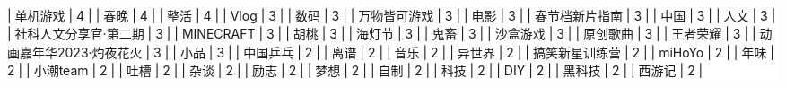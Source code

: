 | 单机游戏 | 4 |
| 春晚 | 4 |
| 整活 | 4 |
| Vlog | 3 |
| 数码 | 3 |
| 万物皆可游戏 | 3 |
| 电影 | 3 |
| 春节档新片指南 | 3 |
| 中国 | 3 |
| 人文 | 3 |
| 社科人文分享官·第二期 | 3 |
| MINECRAFT | 3 |
| 胡桃 | 3 |
| 海灯节 | 3 |
| 鬼畜 | 3 |
| 沙盒游戏 | 3 |
| 原创歌曲 | 3 |
| 王者荣耀 | 3 |
| 动画嘉年华2023·灼夜花火 | 3 |
| 小品 | 3 |
| 中国乒乓 | 2 |
| 离谱 | 2 |
| 音乐 | 2 |
| 异世界 | 2 |
| 搞笑新星训练营 | 2 |
| miHoYo | 2 |
| 年味 | 2 |
| 小潮team | 2 |
| 吐槽 | 2 |
| 杂谈 | 2 |
| 励志 | 2 |
| 梦想 | 2 |
| 自制 | 2 |
| 科技 | 2 |
| DIY | 2 |
| 黑科技 | 2 |
| 西游记 | 2 |